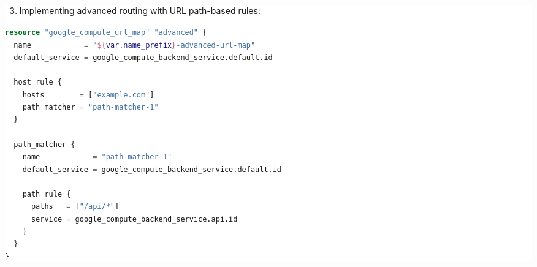 3. Implementing advanced routing with URL path-based rules:
```terraform
resource "google_compute_url_map" "advanced" {
  name            = "${var.name_prefix}-advanced-url-map"
  default_service = google_compute_backend_service.default.id
  
  host_rule {
    hosts        = ["example.com"]
    path_matcher = "path-matcher-1"
  }
  
  path_matcher {
    name            = "path-matcher-1"
    default_service = google_compute_backend_service.default.id
    
    path_rule {
      paths   = ["/api/*"]
      service = google_compute_backend_service.api.id
    }
  }
}